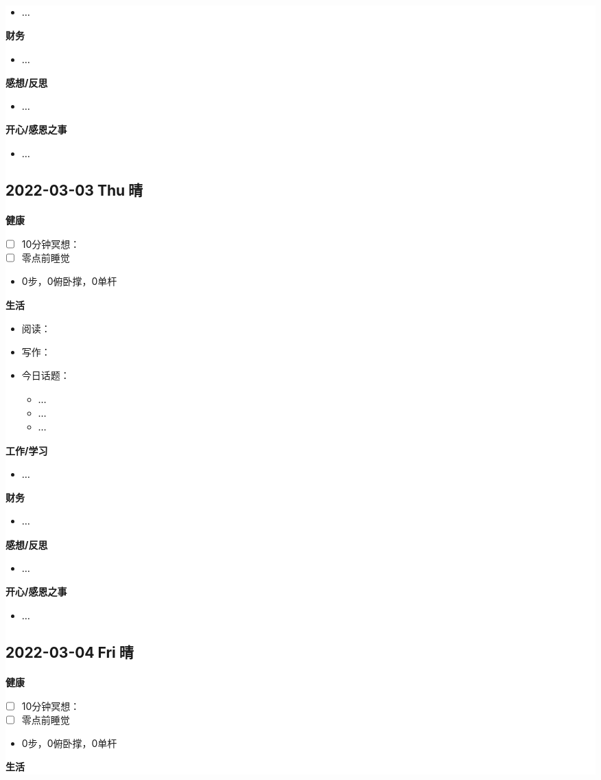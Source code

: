 - …

**财务**

- …

**感想/反思**

- …

**开心/感恩之事**

- …


## 2022-03-03 Thu 晴

**健康**

- [ ] 10分钟冥想：
- [ ] 零点前睡觉
- 0步，0俯卧撑，0单杆

**生活**

- 阅读：

- 写作：

- 今日话题：
  - …
  - …
  - …

**工作/学习**

- …

**财务**

- …

**感想/反思**

- …

**开心/感恩之事**

- …


## 2022-03-04 Fri 晴

**健康**

- [ ] 10分钟冥想：
- [ ] 零点前睡觉
- 0步，0俯卧撑，0单杆

**生活**
